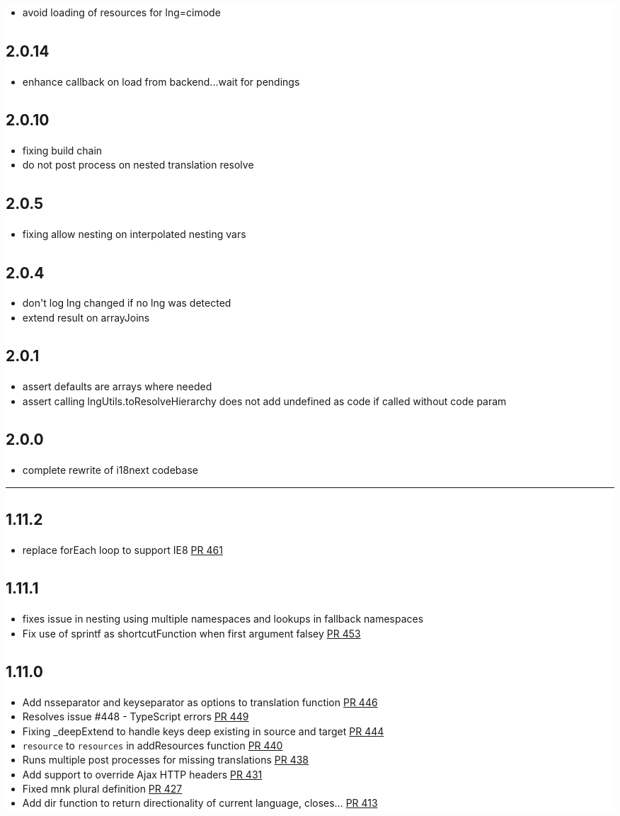 - avoid loading of resources for lng=cimode

## 2.0.14

- enhance callback on load from backend...wait for pendings

## 2.0.10

- fixing build chain
- do not post process on nested translation resolve

## 2.0.5

- fixing allow nesting on interpolated nesting vars

## 2.0.4

- don't log lng changed if no lng was detected
- extend result on arrayJoins

## 2.0.1

- assert defaults are arrays where needed
- assert calling lngUtils.toResolveHierarchy does not add undefined as code if called without code param

## 2.0.0

- complete rewrite of i18next codebase

---

## 1.11.2

- replace forEach loop to support IE8 [PR 461](https://github.com/i18next/i18next/pull/461)

## 1.11.1

- fixes issue in nesting using multiple namespaces and lookups in fallback namespaces
- Fix use of sprintf as shortcutFunction when first argument falsey [PR 453](https://github.com/i18next/i18next/pull/453)

## 1.11.0

- Add nsseparator and keyseparator as options to translation function [PR 446](https://github.com/i18next/i18next/pull/446)
- Resolves issue #448 - TypeScript errors [PR 449](https://github.com/i18next/i18next/pull/449)
- Fixing \_deepExtend to handle keys deep existing in source and target [PR 444](https://github.com/i18next/i18next/pull/444)
- `resource` to `resources` in addResources function [PR 440](https://github.com/i18next/i18next/pull/440)
- Runs multiple post processes for missing translations [PR 438](https://github.com/i18next/i18next/pull/438)
- Add support to override Ajax HTTP headers [PR 431](https://github.com/i18next/i18next/pull/431)
- Fixed mnk plural definition [PR 427](https://github.com/i18next/i18next/pull/427)
- Add dir function to return directionality of current language, closes… [PR 413](https://github.com/i18next/i18next/pull/413)
